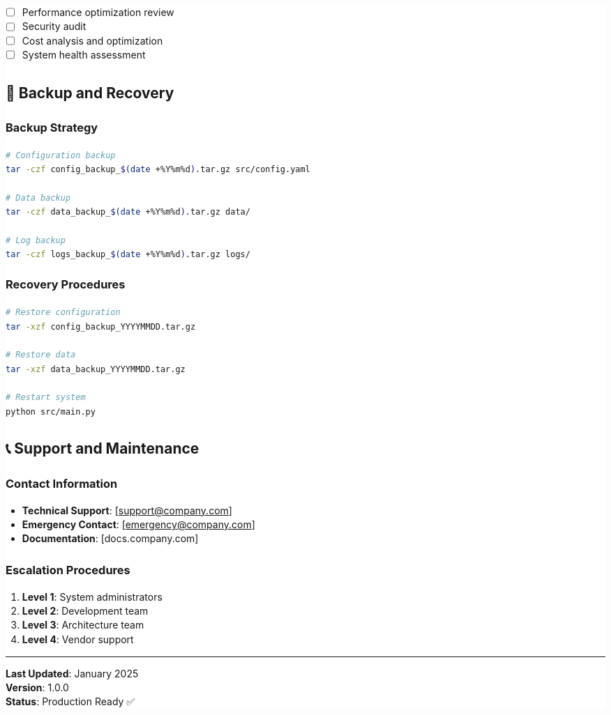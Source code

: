 - [ ] Performance optimization review
- [ ] Security audit
- [ ] Cost analysis and optimization
- [ ] System health assessment

## 🔄 Backup and Recovery

### Backup Strategy

```bash
# Configuration backup
tar -czf config_backup_$(date +%Y%m%d).tar.gz src/config.yaml

# Data backup
tar -czf data_backup_$(date +%Y%m%d).tar.gz data/

# Log backup
tar -czf logs_backup_$(date +%Y%m%d).tar.gz logs/
```

### Recovery Procedures

```bash
# Restore configuration
tar -xzf config_backup_YYYYMMDD.tar.gz

# Restore data
tar -xzf data_backup_YYYYMMDD.tar.gz

# Restart system
python src/main.py
```

## 📞 Support and Maintenance

### Contact Information

- **Technical Support**: [support@company.com]
- **Emergency Contact**: [emergency@company.com]
- **Documentation**: [docs.company.com]

### Escalation Procedures

1. **Level 1**: System administrators
2. **Level 2**: Development team
3. **Level 3**: Architecture team
4. **Level 4**: Vendor support

---

**Last Updated**: January 2025  
**Version**: 1.0.0  
**Status**: Production Ready ✅
